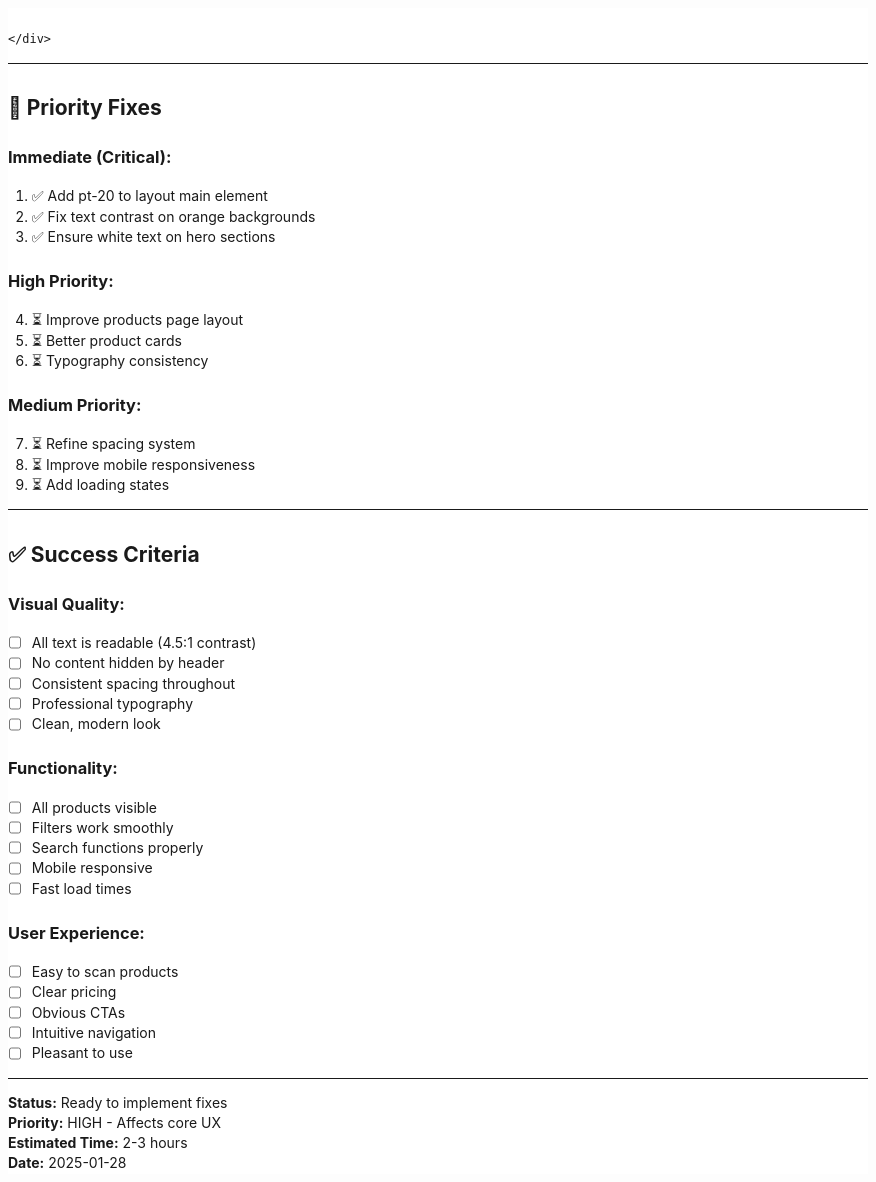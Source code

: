 ```tsx

</div>
```

---

## 🎯 Priority Fixes

### Immediate (Critical):
1. ✅ Add pt-20 to layout main element
2. ✅ Fix text contrast on orange backgrounds
3. ✅ Ensure white text on hero sections

### High Priority:
4. ⏳ Improve products page layout
5. ⏳ Better product cards
6. ⏳ Typography consistency

### Medium Priority:
7. ⏳ Refine spacing system
8. ⏳ Improve mobile responsiveness
9. ⏳ Add loading states

---

## ✅ Success Criteria

### Visual Quality:
- [ ] All text is readable (4.5:1 contrast)
- [ ] No content hidden by header
- [ ] Consistent spacing throughout
- [ ] Professional typography
- [ ] Clean, modern look

### Functionality:
- [ ] All products visible
- [ ] Filters work smoothly
- [ ] Search functions properly
- [ ] Mobile responsive
- [ ] Fast load times

### User Experience:
- [ ] Easy to scan products
- [ ] Clear pricing
- [ ] Obvious CTAs
- [ ] Intuitive navigation
- [ ] Pleasant to use

---

**Status:** Ready to implement fixes  
**Priority:** HIGH - Affects core UX  
**Estimated Time:** 2-3 hours  
**Date:** 2025-01-28
